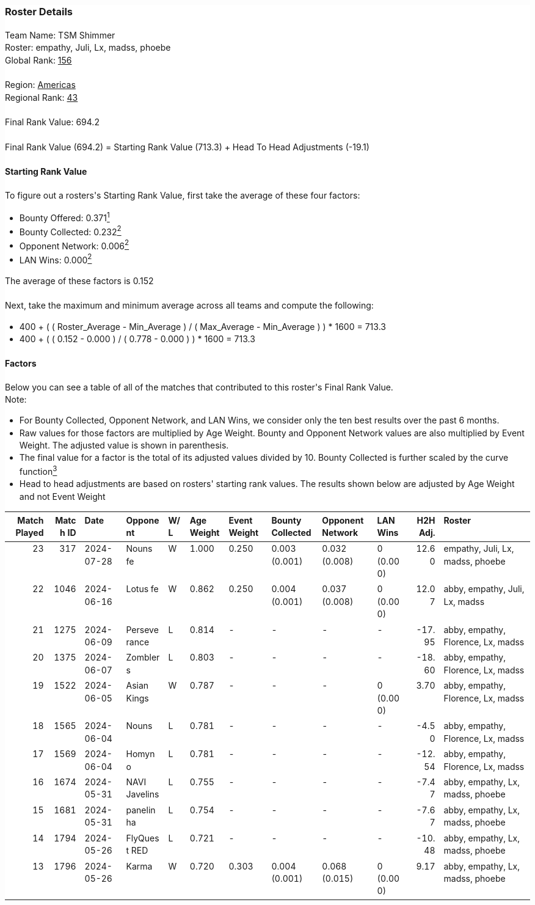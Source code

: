 ### Roster Details<br />
Team Name: TSM Shimmer<br />
Roster: empathy, Juli, Lx, madss, phoebe<br />
Global Rank: [156](../standings_global.md)<br />
<br />
Region: [Americas]( ../standings_americas.md)<br />
Regional Rank: [43]( ../standings_americas.md)<br />
<br />
Final Rank Value:  694.2<br />
<br />
Final Rank Value (694.2) = Starting Rank Value (713.3) + Head To Head Adjustments (-19.1)<br />

#### Starting Rank Value<br />
To figure out a rosters's Starting Rank Value, first take the average of these four factors:<br />
- Bounty Offered: 0.371[<sup>1</sup>](#table2)
- Bounty Collected: 0.232[<sup>2</sup>](#table1)
- Opponent Network: 0.006[<sup>2</sup>](#table1)
- LAN Wins: 0.000[<sup>2</sup>](#table1)

The average of these factors is 0.152<br />
<br />
Next, take the maximum and minimum average across all teams and compute the following:<br />
- 400 + ( ( Roster_Average - Min_Average ) / ( Max_Average - Min_Average ) ) * 1600 = 713.3
- 400 + ( ( 0.152 - 0.000 ) / ( 0.778 - 0.000 ) ) * 1600 = 713.3


#### Factors<br />
Below you can see a table of all of the matches that contributed to this roster's Final Rank Value.<br />
Note:<br />

- For Bounty Collected, Opponent Network, and LAN Wins, we consider only the ten best results over the past 6 months.
- Raw values for those factors are multiplied by Age Weight. Bounty and Opponent Network values are also multiplied by Event Weight. The adjusted value is shown in parenthesis.
- The final value for a factor is the total of its adjusted values divided by 10. Bounty Collected is further scaled by the curve function[<sup>3</sup>](#curveFunction)
- Head to head adjustments are based on rosters' starting rank values. The results shown below are adjusted by Age Weight and not Event Weight
<span id="table1"></span><br />


| Match Played | Match ID | Date       | Opponent         | W/L | Age Weight | Event Weight | Bounty Collected | Opponent Network | LAN Wins  | H2H Adj. | Roster                             |
| -: | -: | :- | :- | :- | :- | :- | :- | :- | :- | -: | :- |
|           23 |      317 | 2024-07-28 | Nouns fe         | W   | 1.000      | 0.250        | 0.003 (0.001)    | 0.032 (0.008)    | 0 (0.000) |    12.60 | empathy, Juli, Lx, madss, phoebe   |
|           22 |     1046 | 2024-06-16 | Lotus fe         | W   | 0.862      | 0.250        | 0.004 (0.001)    | 0.037 (0.008)    | 0 (0.000) |    12.07 | abby, empathy, Juli, Lx, madss     |
|           21 |     1275 | 2024-06-09 | Perseverance     | L   | 0.814      | -            | -                | -                | -         |   -17.95 | abby, empathy, Florence, Lx, madss |
|           20 |     1375 | 2024-06-07 | Zomblers         | L   | 0.803      | -            | -                | -                | -         |   -18.60 | abby, empathy, Florence, Lx, madss |
|           19 |     1522 | 2024-06-05 | Asian Kings      | W   | 0.787      | -            | -                | -                | 0 (0.000) |     3.70 | abby, empathy, Florence, Lx, madss |
|           18 |     1565 | 2024-06-04 | Nouns            | L   | 0.781      | -            | -                | -                | -         |    -4.50 | abby, empathy, Florence, Lx, madss |
|           17 |     1569 | 2024-06-04 | Homyno           | L   | 0.781      | -            | -                | -                | -         |   -12.54 | abby, empathy, Florence, Lx, madss |
|           16 |     1674 | 2024-05-31 | NAVI Javelins    | L   | 0.755      | -            | -                | -                | -         |    -7.47 | abby, empathy, Lx, madss, phoebe   |
|           15 |     1681 | 2024-05-31 | panelinha        | L   | 0.754      | -            | -                | -                | -         |    -7.67 | abby, empathy, Lx, madss, phoebe   |
|           14 |     1794 | 2024-05-26 | FlyQuest RED     | L   | 0.721      | -            | -                | -                | -         |   -10.48 | abby, empathy, Lx, madss, phoebe   |
|           13 |     1796 | 2024-05-26 | Karma            | W   | 0.720      | 0.303        | 0.004 (0.001)    | 0.068 (0.015)    | 0 (0.000) |     9.17 | abby, empathy, Lx, madss, phoebe   |